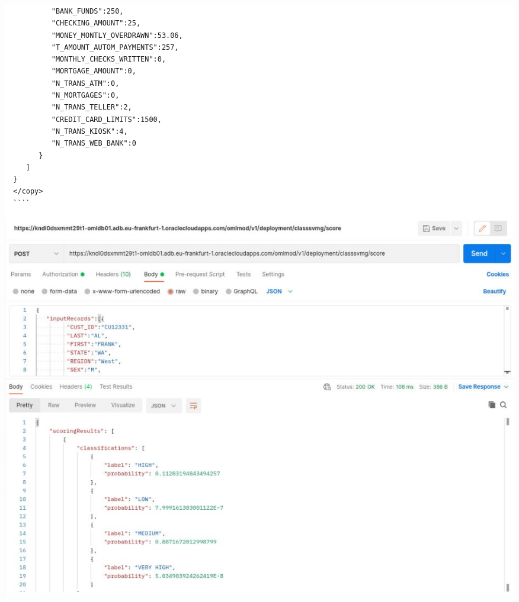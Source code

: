                "BANK_FUNDS":250,
               "CHECKING_AMOUNT":25,
               "MONEY_MONTLY_OVERDRAWN":53.06,
               "T_AMOUNT_AUTOM_PAYMENTS":257,
               "MONTHLY_CHECKS_WRITTEN":0,
               "MORTGAGE_AMOUNT":0,
               "N_TRANS_ATM":0,
               "N_MORTGAGES":0,
               "N_TRANS_TELLER":2,
               "CREDIT_CARD_LIMITS":1500,
               "N_TRANS_KIOSK":4,
               "N_TRANS_WEB_BANK":0
            }
         ]
      }
      </copy>
      ````

  ![Postman Model Score Al Frank Result](images/postman-model-score-results-af.jpg)

